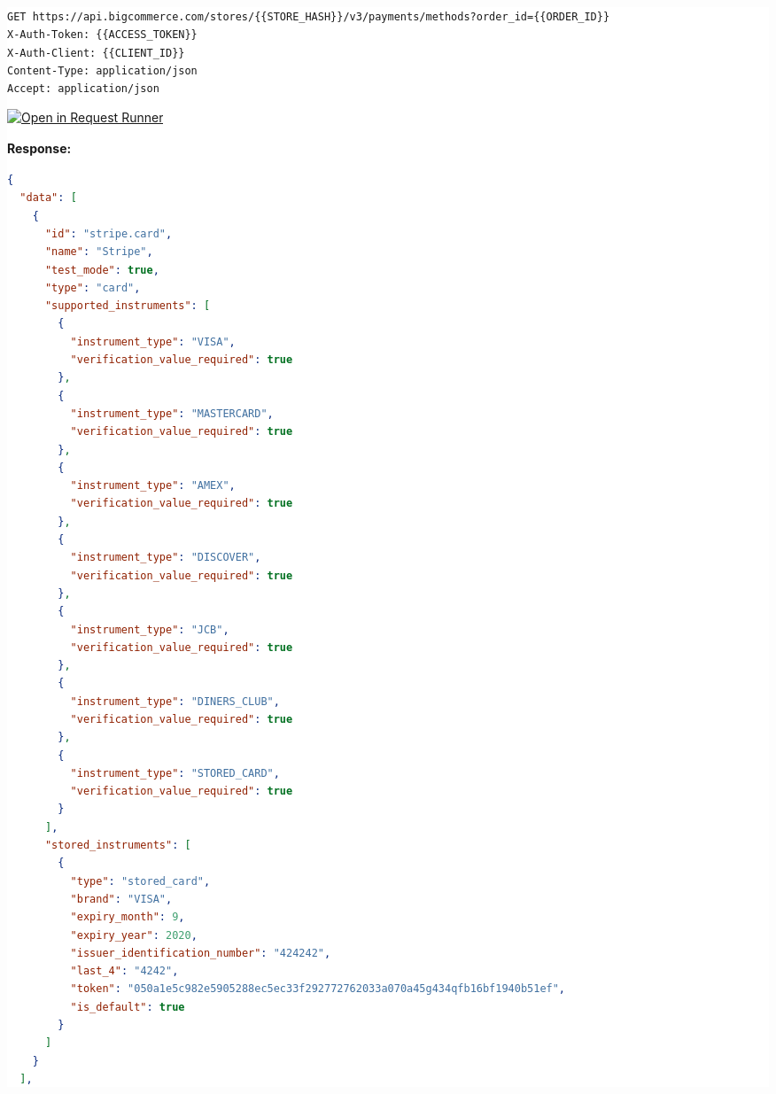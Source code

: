 ```http
GET https://api.bigcommerce.com/stores/{{STORE_HASH}}/v3/payments/methods?order_id={{ORDER_ID}}
X-Auth-Token: {{ACCESS_TOKEN}}
X-Auth-Client: {{CLIENT_ID}}
Content-Type: application/json
Accept: application/json
```
[![Open in Request Runner](https://storage.googleapis.com/bigcommerce-production-dev-center/images/Open-Request-Runner.svg)](https://developer.bigcommerce.com/api-reference/payments/payments-create-payment-token-api/payment-methods/paymentsmethodsget#requestrunner)

**Response:**

```json
{
  "data": [
    {
      "id": "stripe.card",
      "name": "Stripe",
      "test_mode": true,
      "type": "card",
      "supported_instruments": [
        {
          "instrument_type": "VISA",
          "verification_value_required": true
        },
        {
          "instrument_type": "MASTERCARD",
          "verification_value_required": true
        },
        {
          "instrument_type": "AMEX",
          "verification_value_required": true
        },
        {
          "instrument_type": "DISCOVER",
          "verification_value_required": true
        },
        {
          "instrument_type": "JCB",
          "verification_value_required": true
        },
        {
          "instrument_type": "DINERS_CLUB",
          "verification_value_required": true
        },
        {
          "instrument_type": "STORED_CARD",
          "verification_value_required": true
        }
      ],
      "stored_instruments": [
        {
          "type": "stored_card",
          "brand": "VISA",
          "expiry_month": 9,
          "expiry_year": 2020,
          "issuer_identification_number": "424242",
          "last_4": "4242",
          "token": "050a1e5c982e5905288ec5ec33f292772762033a070a45g434qfb16bf1940b51ef",
          "is_default": true
        }
      ]
    }
  ],
```